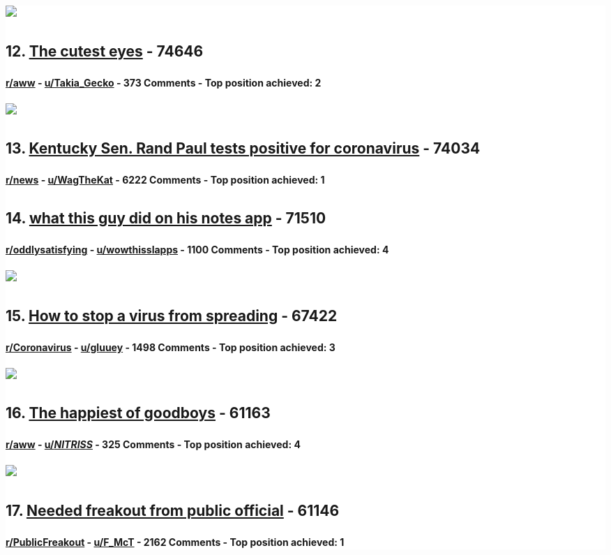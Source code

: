 <a href="https://abcnews.go.com/US/lucky-jersey-man-wins-3153-million-powerball-jackpot/story?id=55748114"><img src="https://b.thumbs.redditmedia.com/Q9_bK8QFHzCbDuA4YyyMkEC6V4RaitI2qAuCgZAnw1c.jpg"></img></a>

## 12. [The cutest eyes](http://reddit.com/r/aww/comments/fn1rt5/the_cutest_eyes/) - 74646
#### [r/aww](http://reddit.com/r/aww) - [u/Takia_Gecko](http://reddit.com/u/Takia_Gecko) - 373 Comments - Top position achieved: 2

<a href="https://i.redd.it/8lmke718x8o41.jpg"><img src="https://b.thumbs.redditmedia.com/K6YJl9B_xf6QSC7pL0FOXGkscI_OZ9I8piJD-dttoDQ.jpg"></img></a>

## 13. [Kentucky Sen. Rand Paul tests positive for coronavirus](http://reddit.com/r/news/comments/fn3rlj/kentucky_sen_rand_paul_tests_positive_for/) - 74034
#### [r/news](http://reddit.com/r/news) - [u/WagTheKat](http://reddit.com/u/WagTheKat) - 6222 Comments - Top position achieved: 1

## 14. [what this guy did on his notes app](http://reddit.com/r/oddlysatisfying/comments/fn1skf/what_this_guy_did_on_his_notes_app/) - 71510
#### [r/oddlysatisfying](http://reddit.com/r/oddlysatisfying) - [u/wowthisslapps](http://reddit.com/u/wowthisslapps) - 1100 Comments - Top position achieved: 4

<a href="https://v.redd.it/pfjk3lhgx8o41"><img src="https://a.thumbs.redditmedia.com/N2XfG5ooK1JcYWwOsV8vbcaxeyA74xc6xWSbpQzDcV0.jpg"></img></a>

## 15. [How to stop a virus from spreading](http://reddit.com/r/Coronavirus/comments/fn3j0w/how_to_stop_a_virus_from_spreading/) - 67422
#### [r/Coronavirus](http://reddit.com/r/Coronavirus) - [u/gluuey](http://reddit.com/u/gluuey) - 1498 Comments - Top position achieved: 3

<a href="https://thespinoff.co.nz/wp-content/uploads/2020/03/Covid-19-Transmission-graphic-01.gif?fbclid=IwAR1g9ddq_sxHF5PnZM6zDu9s3fVWCNVwhNEeI-GHhydXI0kZcHNI6rj4UQY"><img src="https://b.thumbs.redditmedia.com/nbXzRhd4tZt3jjKHDJE0SxxmDRIE27psp18nx9XcMos.jpg"></img></a>

## 16. [The happiest of goodboys](http://reddit.com/r/aww/comments/fn4pfc/the_happiest_of_goodboys/) - 61163
#### [r/aww](http://reddit.com/r/aww) - [u/_NITRISS_](http://reddit.com/u/_NITRISS_) - 325 Comments - Top position achieved: 4

<a href="https://i.imgur.com/9S8pnxo.gifv"><img src="https://b.thumbs.redditmedia.com/HbibLdrQ3_jW4Hw2uwn5LsAWv2VZGbc4tG596q9mDDE.jpg"></img></a>

## 17. [Needed freakout from public official](http://reddit.com/r/PublicFreakout/comments/fmyd53/needed_freakout_from_public_official/) - 61146
#### [r/PublicFreakout](http://reddit.com/r/PublicFreakout) - [u/F_McT](http://reddit.com/u/F_McT) - 2162 Comments - Top position achieved: 1
